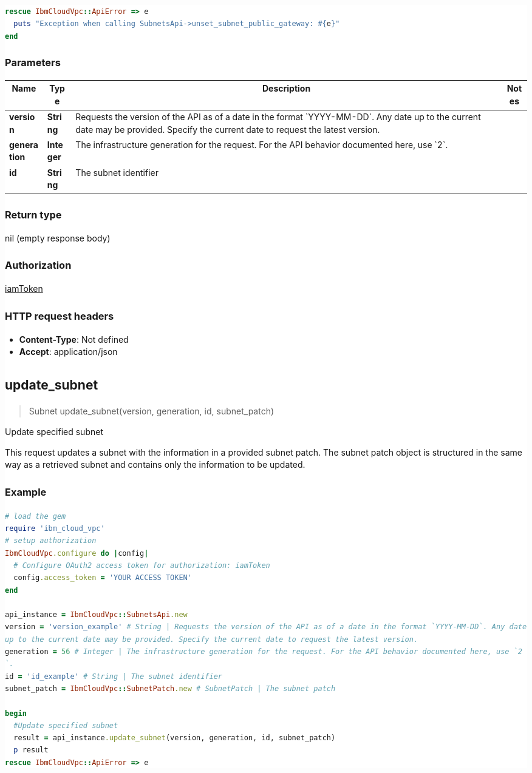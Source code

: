 ```ruby
rescue IbmCloudVpc::ApiError => e
  puts "Exception when calling SubnetsApi->unset_subnet_public_gateway: #{e}"
end
```

### Parameters


Name | Type | Description  | Notes
------------- | ------------- | ------------- | -------------
 **version** | **String**| Requests the version of the API as of a date in the format &#x60;YYYY-MM-DD&#x60;. Any date up to the current date may be provided. Specify the current date to request the latest version. | 
 **generation** | **Integer**| The infrastructure generation for the request. For the API behavior documented here, use &#x60;2&#x60;. | 
 **id** | **String**| The subnet identifier | 

### Return type

nil (empty response body)

### Authorization

[iamToken](../README.md#iamToken)

### HTTP request headers

- **Content-Type**: Not defined
- **Accept**: application/json


## update_subnet

> Subnet update_subnet(version, generation, id, subnet_patch)

Update specified subnet

This request updates a subnet with the information in a provided subnet patch. The subnet patch object is structured in the same way as a retrieved subnet and contains only the information to be updated.

### Example

```ruby
# load the gem
require 'ibm_cloud_vpc'
# setup authorization
IbmCloudVpc.configure do |config|
  # Configure OAuth2 access token for authorization: iamToken
  config.access_token = 'YOUR ACCESS TOKEN'
end

api_instance = IbmCloudVpc::SubnetsApi.new
version = 'version_example' # String | Requests the version of the API as of a date in the format `YYYY-MM-DD`. Any date up to the current date may be provided. Specify the current date to request the latest version.
generation = 56 # Integer | The infrastructure generation for the request. For the API behavior documented here, use `2`.
id = 'id_example' # String | The subnet identifier
subnet_patch = IbmCloudVpc::SubnetPatch.new # SubnetPatch | The subnet patch

begin
  #Update specified subnet
  result = api_instance.update_subnet(version, generation, id, subnet_patch)
  p result
rescue IbmCloudVpc::ApiError => e
```